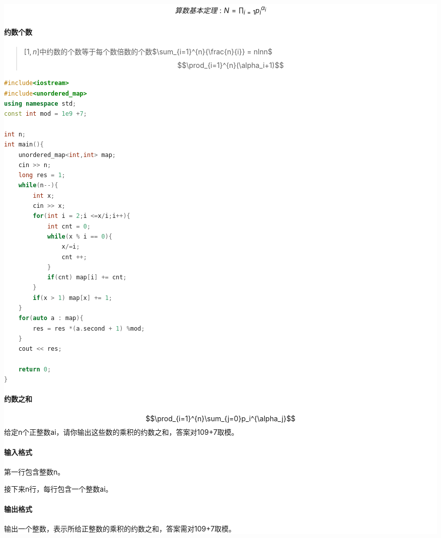 $$算数基本定理:N=\prod_{i=1}p_i^{\alpha_i}$$

#### 约数个数

> $[1,n]$中约数的个数等于每个数倍数的个数$\sum_{i=1}^{n}{\frac{n}{i}} = nlnn$
$$\prod_{i=1}^{n}(\alpha_i+1)$$

```cpp
#include<iostream>
#include<unordered_map>
using namespace std;
const int mod = 1e9 +7;

int n;
int main(){
    unordered_map<int,int> map;
    cin >> n;
    long res = 1;
    while(n--){
        int x;
        cin >> x;
        for(int i = 2;i <=x/i;i++){
            int cnt = 0;
            while(x % i == 0){
                x/=i;
                cnt ++;
            }
            if(cnt) map[i] += cnt;
        }
        if(x > 1) map[x] += 1;
    }
    for(auto a : map){
        res = res *(a.second + 1) %mod;
    }
    cout << res;

    return 0;
}
```

#### 约数之和

$$\prod_{i=1}^{n}\sum_{j=0}p_i^{\alpha_j}$$
给定n个正整数ai，请你输出这些数的乘积的约数之和，答案对109+7取模。

#### 输入格式

第一行包含整数n。

接下来n行，每行包含一个整数ai。

#### 输出格式

输出一个整数，表示所给正整数的乘积的约数之和，答案需对109+7取模。
